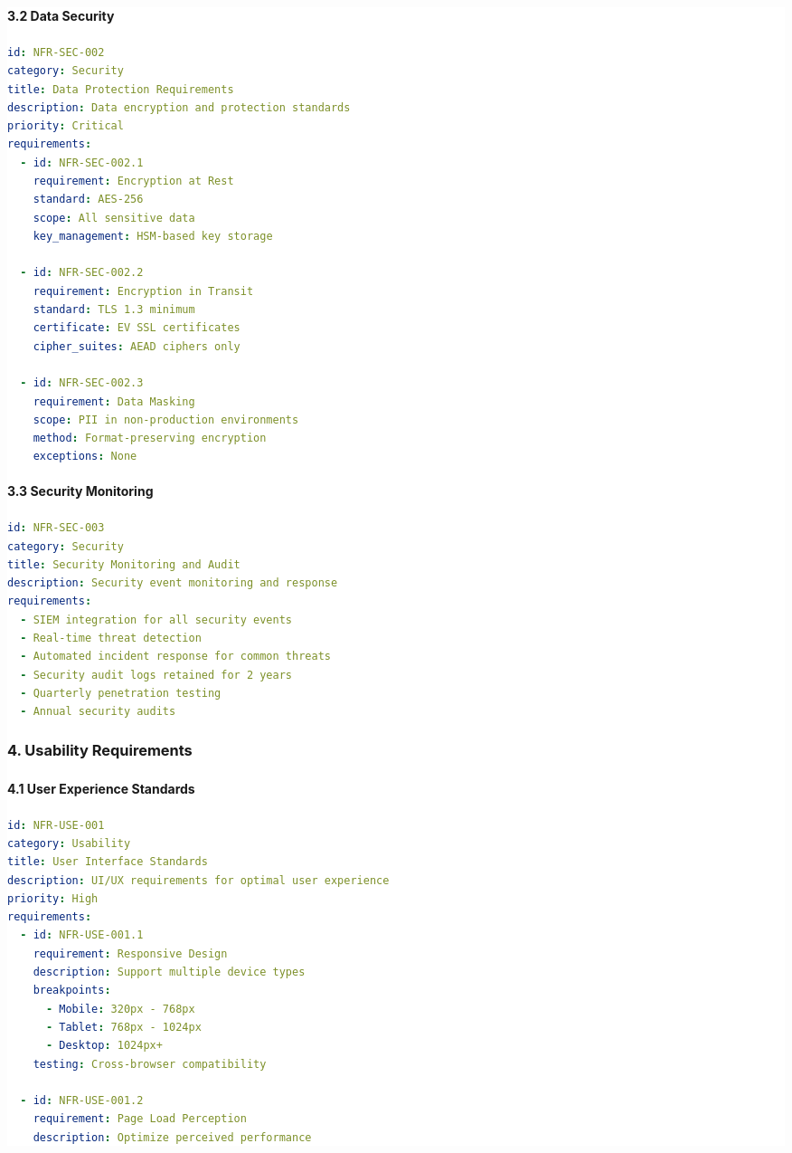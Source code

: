 #### 3.2 Data Security
```yaml
id: NFR-SEC-002
category: Security
title: Data Protection Requirements
description: Data encryption and protection standards
priority: Critical
requirements:
  - id: NFR-SEC-002.1
    requirement: Encryption at Rest
    standard: AES-256
    scope: All sensitive data
    key_management: HSM-based key storage
    
  - id: NFR-SEC-002.2
    requirement: Encryption in Transit
    standard: TLS 1.3 minimum
    certificate: EV SSL certificates
    cipher_suites: AEAD ciphers only
    
  - id: NFR-SEC-002.3
    requirement: Data Masking
    scope: PII in non-production environments
    method: Format-preserving encryption
    exceptions: None
```

#### 3.3 Security Monitoring
```yaml
id: NFR-SEC-003
category: Security
title: Security Monitoring and Audit
description: Security event monitoring and response
requirements:
  - SIEM integration for all security events
  - Real-time threat detection
  - Automated incident response for common threats
  - Security audit logs retained for 2 years
  - Quarterly penetration testing
  - Annual security audits
```

### 4. Usability Requirements

#### 4.1 User Experience Standards
```yaml
id: NFR-USE-001
category: Usability
title: User Interface Standards
description: UI/UX requirements for optimal user experience
priority: High
requirements:
  - id: NFR-USE-001.1
    requirement: Responsive Design
    description: Support multiple device types
    breakpoints:
      - Mobile: 320px - 768px
      - Tablet: 768px - 1024px
      - Desktop: 1024px+
    testing: Cross-browser compatibility
    
  - id: NFR-USE-001.2
    requirement: Page Load Perception
    description: Optimize perceived performance
```
